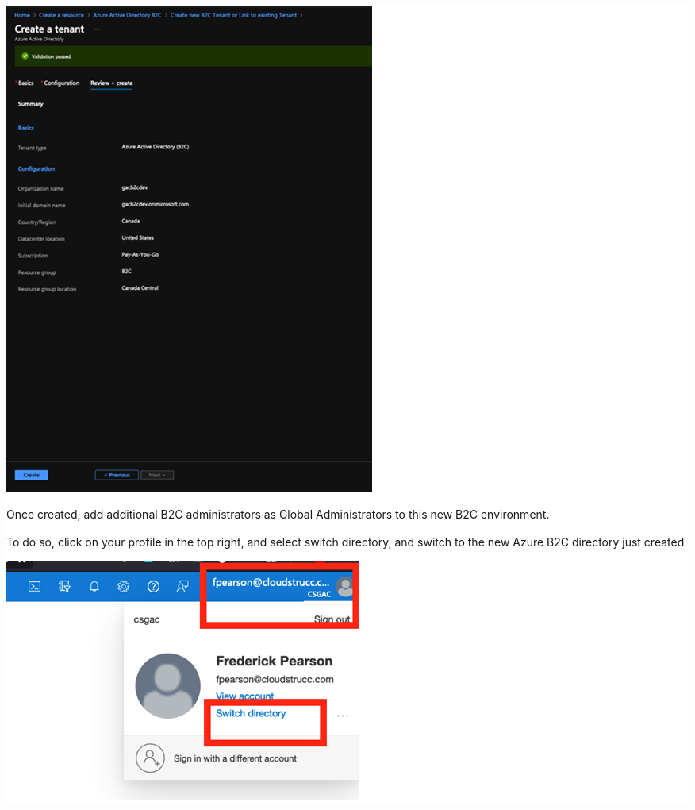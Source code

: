 ![image info](./Images/Picture29.png)

Once created, add additional B2C administrators as Global Administrators to this new B2C environment.

To do so, click on your profile in the top right, and select switch directory, and switch to the new Azure B2C directory just created

![image info](./Images/Picture30.png)
